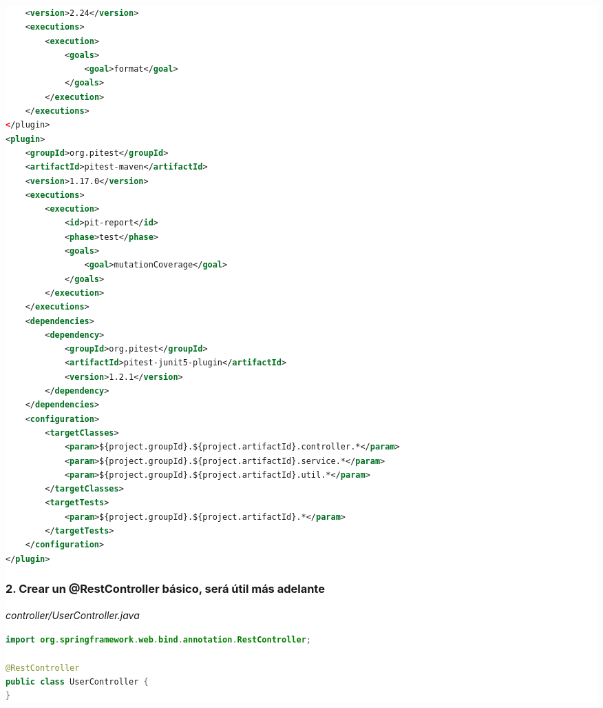 ```xml
    <version>2.24</version>
    <executions>
        <execution>
            <goals>
                <goal>format</goal>
            </goals>
        </execution>
    </executions>
</plugin>
<plugin>
    <groupId>org.pitest</groupId>
    <artifactId>pitest-maven</artifactId>
    <version>1.17.0</version>
    <executions>
        <execution>
            <id>pit-report</id>
            <phase>test</phase>
            <goals>
                <goal>mutationCoverage</goal>
            </goals>
        </execution>
    </executions>
    <dependencies>
        <dependency>
            <groupId>org.pitest</groupId>
            <artifactId>pitest-junit5-plugin</artifactId>
            <version>1.2.1</version>
        </dependency>
    </dependencies>
    <configuration>
        <targetClasses>
            <param>${project.groupId}.${project.artifactId}.controller.*</param>
            <param>${project.groupId}.${project.artifactId}.service.*</param>
            <param>${project.groupId}.${project.artifactId}.util.*</param>
        </targetClasses>
        <targetTests>
            <param>${project.groupId}.${project.artifactId}.*</param>
        </targetTests>
    </configuration>
</plugin>
```

### 2. Crear un @RestController básico, será útil más adelante

_controller/UserController.java_

```java
import org.springframework.web.bind.annotation.RestController;

@RestController
public class UserController {
}
```
